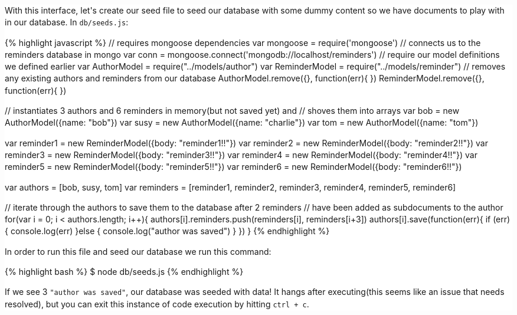 With this interface, let's create our seed file to seed our database with some dummy content so we have documents to play with in our database. In `db/seeds.js`:

{% highlight javascript %}
// requires mongoose dependencies
var mongoose = require('mongoose')
// connects us to the reminders database in mongo
var conn = mongoose.connect('mongodb://localhost/reminders')
// require our model definitions we defined earlier
var AuthorModel = require("../models/author")
var ReminderModel = require("../models/reminder")
// removes any existing authors and reminders from our database
AuthorModel.remove({}, function(err){
})
ReminderModel.remove({}, function(err){
})

// instantiates 3 authors and 6 reminders in memory(but not saved yet) and
// shoves them into arrays
var bob = new AuthorModel({name: "bob"})
var susy = new AuthorModel({name: "charlie"})
var tom = new AuthorModel({name: "tom"})

var reminder1 = new ReminderModel({body: "reminder1!!"})
var reminder2 = new ReminderModel({body: "reminder2!!"})
var reminder3 = new ReminderModel({body: "reminder3!!"})
var reminder4 = new ReminderModel({body: "reminder4!!"})
var reminder5 = new ReminderModel({body: "reminder5!!"})
var reminder6 = new ReminderModel({body: "reminder6!!"})

var authors = [bob, susy, tom]
var reminders = [reminder1, reminder2, reminder3, reminder4, reminder5, reminder6]

// iterate through the authors to save them to the database after 2 reminders
// have been added as subdocuments to the author
for(var i = 0; i < authors.length; i++){
  authors[i].reminders.push(reminders[i], reminders[i+3])
  authors[i].save(function(err){
    if (err){
      console.log(err)
    }else {
      console.log("author was saved")
    }
  })
}
{% endhighlight %}

In order to run this file and seed our database we run this command:

{% highlight bash %}
$ node db/seeds.js
{% endhighlight %}

If we see 3 `"author was saved"`, our database was seeded with data! It hangs after executing(this seems like an issue that needs resolved), but you can exit this instance of code execution by hitting `ctrl + c`.
